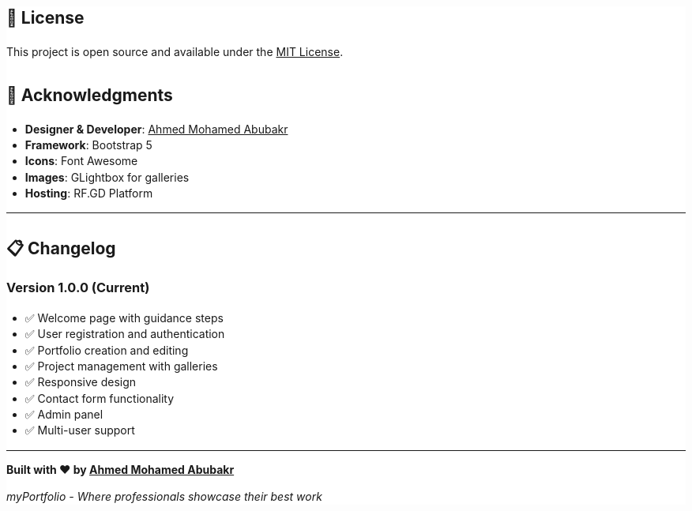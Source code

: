 ## 📄 **License**

This project is open source and available under the [MIT License](LICENSE).

## 🙏 **Acknowledgments**

- **Designer & Developer**: [Ahmed Mohamed Abubakr](http://abubakr.rf.gd/)
- **Framework**: Bootstrap 5
- **Icons**: Font Awesome
- **Images**: GLightbox for galleries
- **Hosting**: RF.GD Platform

---

## 📋 **Changelog**

### **Version 1.0.0** (Current)
- ✅ Welcome page with guidance steps
- ✅ User registration and authentication
- ✅ Portfolio creation and editing
- ✅ Project management with galleries
- ✅ Responsive design
- ✅ Contact form functionality
- ✅ Admin panel
- ✅ Multi-user support

---

**Built with ❤️ by [Ahmed Mohamed Abubakr](http://abubakr.rf.gd/)**

*myPortfolio - Where professionals showcase their best work*